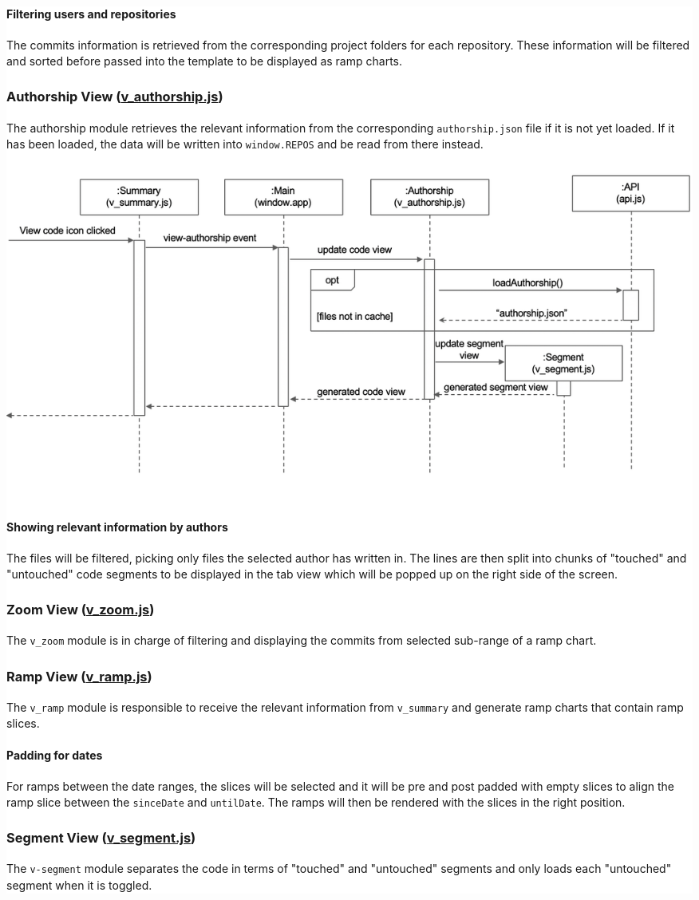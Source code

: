 #### Filtering users and repositories
The commits information is retrieved from the corresponding project folders for each repository. These information will be filtered and sorted before passed into the template to be displayed as ramp charts.

### Authorship View ([v_authorship.js](../frontend/src/static/js/v_authorship.js))
The authorship module retrieves the relevant information from the corresponding `authorship.json` file if it is not yet loaded. If it has been loaded, the data will be written into `window.REPOS` and be read from there instead.

![authorship architecture](images/report-architecture-authorship.png)

#### Showing relevant information by authors
The files will be filtered, picking only files the selected author has written in. The lines are then split into chunks of "touched" and "untouched" code segments to be displayed in the tab view which will be popped up on the right side of the screen.

### Zoom View ([v_zoom.js](../frontend/src/static/js/v_zoom.js))
The `v_zoom` module is in charge of filtering and displaying the commits from selected sub-range of a ramp chart. 

### Ramp View ([v_ramp.js](../frontend/src/static/js/v_ramp.js))
The `v_ramp` module is responsible to receive the relevant information from `v_summary` and generate ramp charts that contain ramp slices.

#### Padding for dates
For ramps between the date ranges, the slices will be selected and it will be pre and post padded with empty slices to align the ramp slice between the `sinceDate` and `untilDate`. The ramps will then be rendered with the slices in the right position.

### Segment View ([v_segment.js](../frontend/src/static/js/v_segment.js))
The `v-segment` module separates the code in terms of "touched" and "untouched" segments and only loads each "untouched" segment when it is toggled. 
